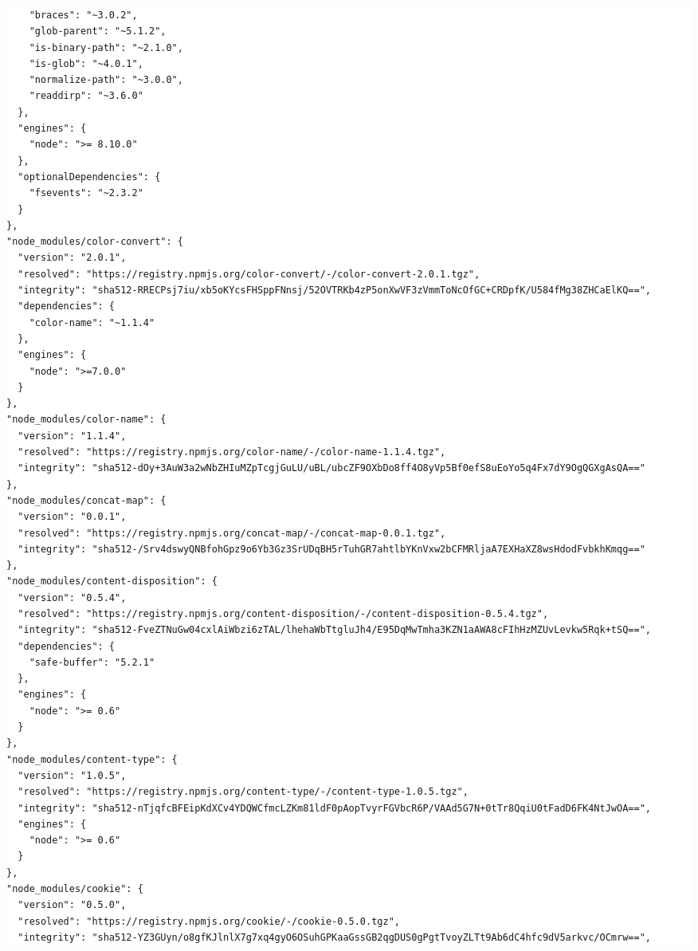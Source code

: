         "braces": "~3.0.2",
        "glob-parent": "~5.1.2",
        "is-binary-path": "~2.1.0",
        "is-glob": "~4.0.1",
        "normalize-path": "~3.0.0",
        "readdirp": "~3.6.0"
      },
      "engines": {
        "node": ">= 8.10.0"
      },
      "optionalDependencies": {
        "fsevents": "~2.3.2"
      }
    },
    "node_modules/color-convert": {
      "version": "2.0.1",
      "resolved": "https://registry.npmjs.org/color-convert/-/color-convert-2.0.1.tgz",
      "integrity": "sha512-RRECPsj7iu/xb5oKYcsFHSppFNnsj/52OVTRKb4zP5onXwVF3zVmmToNcOfGC+CRDpfK/U584fMg38ZHCaElKQ==",
      "dependencies": {
        "color-name": "~1.1.4"
      },
      "engines": {
        "node": ">=7.0.0"
      }
    },
    "node_modules/color-name": {
      "version": "1.1.4",
      "resolved": "https://registry.npmjs.org/color-name/-/color-name-1.1.4.tgz",
      "integrity": "sha512-dOy+3AuW3a2wNbZHIuMZpTcgjGuLU/uBL/ubcZF9OXbDo8ff4O8yVp5Bf0efS8uEoYo5q4Fx7dY9OgQGXgAsQA=="
    },
    "node_modules/concat-map": {
      "version": "0.0.1",
      "resolved": "https://registry.npmjs.org/concat-map/-/concat-map-0.0.1.tgz",
      "integrity": "sha512-/Srv4dswyQNBfohGpz9o6Yb3Gz3SrUDqBH5rTuhGR7ahtlbYKnVxw2bCFMRljaA7EXHaXZ8wsHdodFvbkhKmqg=="
    },
    "node_modules/content-disposition": {
      "version": "0.5.4",
      "resolved": "https://registry.npmjs.org/content-disposition/-/content-disposition-0.5.4.tgz",
      "integrity": "sha512-FveZTNuGw04cxlAiWbzi6zTAL/lhehaWbTtgluJh4/E95DqMwTmha3KZN1aAWA8cFIhHzMZUvLevkw5Rqk+tSQ==",
      "dependencies": {
        "safe-buffer": "5.2.1"
      },
      "engines": {
        "node": ">= 0.6"
      }
    },
    "node_modules/content-type": {
      "version": "1.0.5",
      "resolved": "https://registry.npmjs.org/content-type/-/content-type-1.0.5.tgz",
      "integrity": "sha512-nTjqfcBFEipKdXCv4YDQWCfmcLZKm81ldF0pAopTvyrFGVbcR6P/VAAd5G7N+0tTr8QqiU0tFadD6FK4NtJwOA==",
      "engines": {
        "node": ">= 0.6"
      }
    },
    "node_modules/cookie": {
      "version": "0.5.0",
      "resolved": "https://registry.npmjs.org/cookie/-/cookie-0.5.0.tgz",
      "integrity": "sha512-YZ3GUyn/o8gfKJlnlX7g7xq4gyO6OSuhGPKaaGssGB2qgDUS0gPgtTvoyZLTt9Ab6dC4hfc9dV5arkvc/OCmrw==",